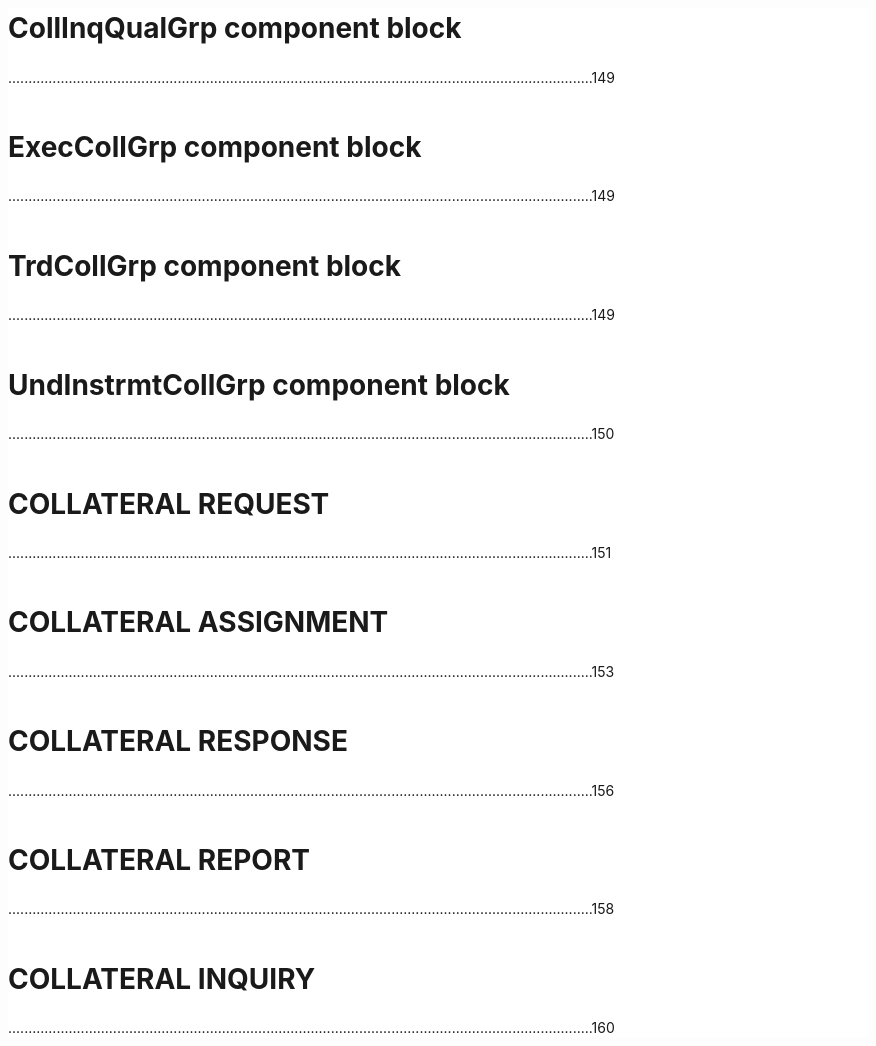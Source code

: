 # CollInqQualGrp component block

.................................................................................................................................................149

# ExecCollGrp component block

.................................................................................................................................................149

# TrdCollGrp component block

.................................................................................................................................................149

# UndInstrmtCollGrp component block

.................................................................................................................................................150

# COLLATERAL REQUEST

.................................................................................................................................................151

# COLLATERAL ASSIGNMENT

.................................................................................................................................................153

# COLLATERAL RESPONSE

.................................................................................................................................................156

# COLLATERAL REPORT

.................................................................................................................................................158

# COLLATERAL INQUIRY

.................................................................................................................................................160

